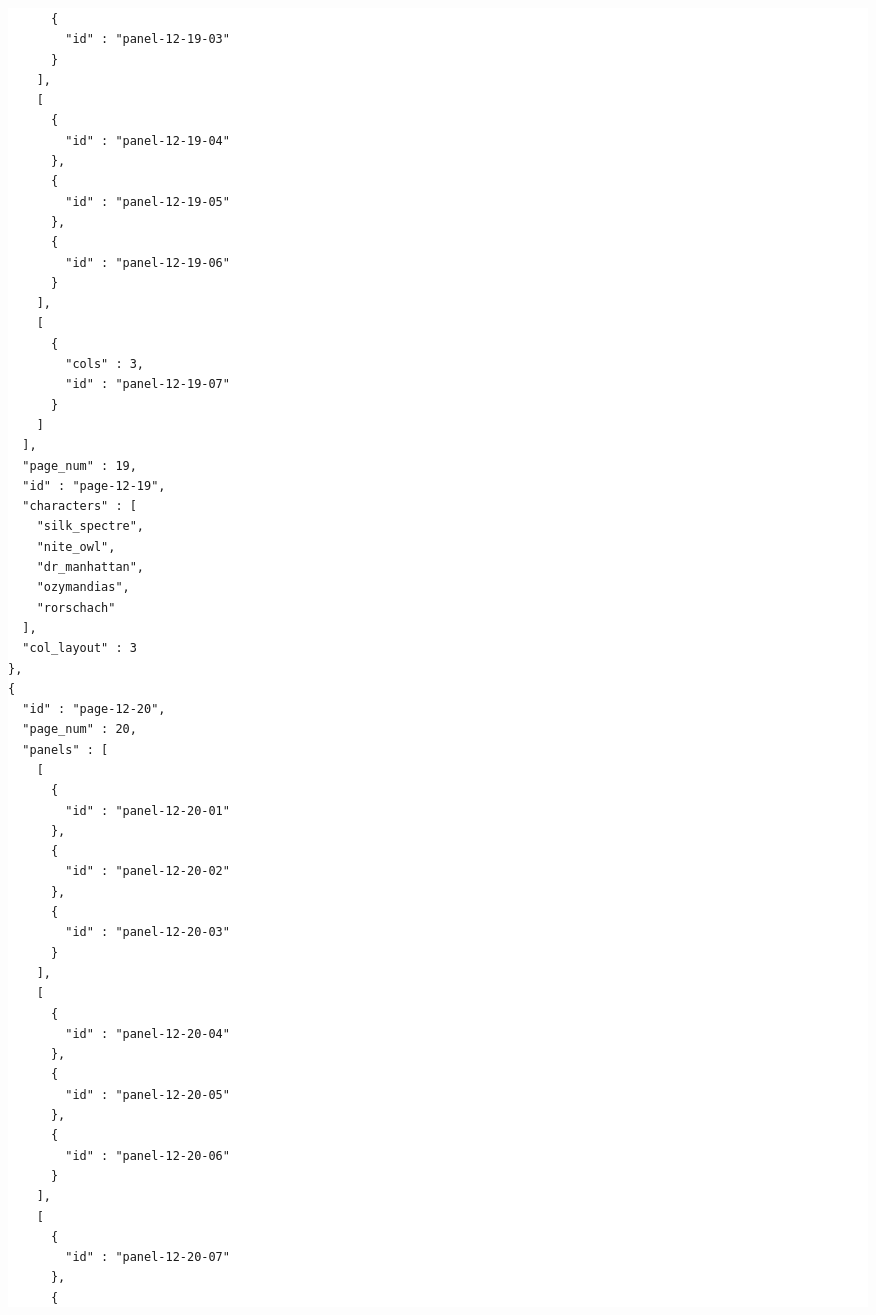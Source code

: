           {
            "id" : "panel-12-19-03"
          }
        ],
        [
          {
            "id" : "panel-12-19-04"
          },
          {
            "id" : "panel-12-19-05"
          },
          {
            "id" : "panel-12-19-06"
          }
        ],
        [
          {
            "cols" : 3,
            "id" : "panel-12-19-07"
          }
        ]
      ],
      "page_num" : 19,
      "id" : "page-12-19",
      "characters" : [
        "silk_spectre",
        "nite_owl",
        "dr_manhattan",
        "ozymandias",
        "rorschach"
      ],
      "col_layout" : 3
    },
    {
      "id" : "page-12-20",
      "page_num" : 20,
      "panels" : [
        [
          {
            "id" : "panel-12-20-01"
          },
          {
            "id" : "panel-12-20-02"
          },
          {
            "id" : "panel-12-20-03"
          }
        ],
        [
          {
            "id" : "panel-12-20-04"
          },
          {
            "id" : "panel-12-20-05"
          },
          {
            "id" : "panel-12-20-06"
          }
        ],
        [
          {
            "id" : "panel-12-20-07"
          },
          {